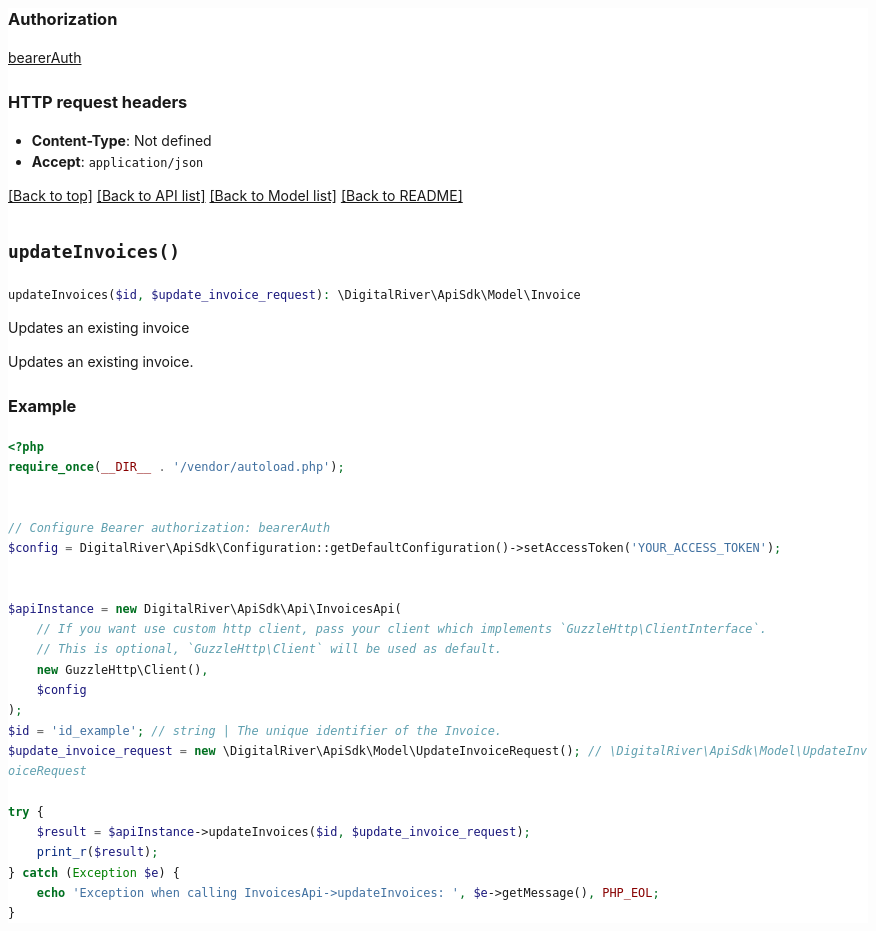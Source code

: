 ### Authorization

[bearerAuth](../../README.md#bearerAuth)

### HTTP request headers

- **Content-Type**: Not defined
- **Accept**: `application/json`

[[Back to top]](#) [[Back to API list]](../../README.md#endpoints)
[[Back to Model list]](../../README.md#models)
[[Back to README]](../../README.md)

## `updateInvoices()`

```php
updateInvoices($id, $update_invoice_request): \DigitalRiver\ApiSdk\Model\Invoice
```

Updates an existing invoice

Updates an existing invoice.

### Example

```php
<?php
require_once(__DIR__ . '/vendor/autoload.php');


// Configure Bearer authorization: bearerAuth
$config = DigitalRiver\ApiSdk\Configuration::getDefaultConfiguration()->setAccessToken('YOUR_ACCESS_TOKEN');


$apiInstance = new DigitalRiver\ApiSdk\Api\InvoicesApi(
    // If you want use custom http client, pass your client which implements `GuzzleHttp\ClientInterface`.
    // This is optional, `GuzzleHttp\Client` will be used as default.
    new GuzzleHttp\Client(),
    $config
);
$id = 'id_example'; // string | The unique identifier of the Invoice.
$update_invoice_request = new \DigitalRiver\ApiSdk\Model\UpdateInvoiceRequest(); // \DigitalRiver\ApiSdk\Model\UpdateInvoiceRequest

try {
    $result = $apiInstance->updateInvoices($id, $update_invoice_request);
    print_r($result);
} catch (Exception $e) {
    echo 'Exception when calling InvoicesApi->updateInvoices: ', $e->getMessage(), PHP_EOL;
}
```
